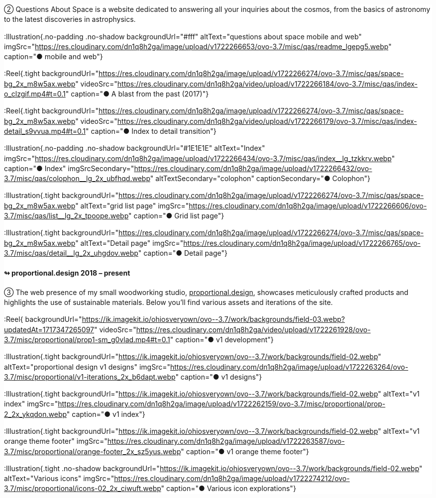 ② Questions About Space is a website dedicated to answering all your inquiries about the cosmos, from the basics of astronomy to the latest discoveries in astrophysics.

:Illustration{.no-padding .no-shadow backgroundUrl="#fff" altText="questions about space mobile and web" imgSrc="https://res.cloudinary.com/dn1q8h2ga/image/upload/v1722266653/ovo-3.7/misc/qas/readme_lgepg5.webp" caption="● mobile and web"}

:Reel{.tight backgroundUrl="https://res.cloudinary.com/dn1q8h2ga/image/upload/v1722266274/ovo-3.7/misc/qas/space-bg_2x_m8w5ax.webp" videoSrc="https://res.cloudinary.com/dn1q8h2ga/video/upload/v1722266184/ovo-3.7/misc/qas/index-o_clzgif.mp4#t=0.1" caption="● A blast from the past (2017)"}

:Reel{.tight backgroundUrl="https://res.cloudinary.com/dn1q8h2ga/image/upload/v1722266274/ovo-3.7/misc/qas/space-bg_2x_m8w5ax.webp" videoSrc="https://res.cloudinary.com/dn1q8h2ga/video/upload/v1722266179/ovo-3.7/misc/qas/index-detail_s9vvua.mp4#t=0.1" caption="● Index to detail transition"}

:Illustration{.no-padding .no-shadow backgroundUrl="#1E1E1E" altText="Index" imgSrc="https://res.cloudinary.com/dn1q8h2ga/image/upload/v1722266434/ovo-3.7/misc/qas/index__lg_tzkkrv.webp" caption="● Index" imgSrcSecondary="https://res.cloudinary.com/dn1q8h2ga/image/upload/v1722266432/ovo-3.7/misc/qas/colophon__lg_2x_ubfhqd.webp" altTextSecondary="colophon" captionSecondary="● Colophon"}

:Illustration{.tight backgroundUrl="https://res.cloudinary.com/dn1q8h2ga/image/upload/v1722266274/ovo-3.7/misc/qas/space-bg_2x_m8w5ax.webp" altText="grid list page" imgSrc="https://res.cloudinary.com/dn1q8h2ga/image/upload/v1722266606/ovo-3.7/misc/qas/list__lg_2x_tpoope.webp" caption="● Grid list page"}

:Illustration{.tight backgroundUrl="https://res.cloudinary.com/dn1q8h2ga/image/upload/v1722266274/ovo-3.7/misc/qas/space-bg_2x_m8w5ax.webp" altText="Detail page" imgSrc="https://res.cloudinary.com/dn1q8h2ga/image/upload/v1722266765/ovo-3.7/misc/qas/detail__lg_2x_uhgdov.webp" caption="● Detail page"}

#### ↬ proportional.design <span>2018 – present</span>

③ The web presence of my small woodworking studio, <a href="https://www.proportional.design" target="_blank">proportional.design</a>, showcases meticulously crafted products and highlights the use of sustainable materials. Below you’ll find various assets and iterations of the site.

:Reel{ backgroundUrl="https://ik.imagekit.io/ohiosveryown/ovo--3.7/work/backgrounds/field-03.webp?updatedAt=1717347265097" videoSrc="https://res.cloudinary.com/dn1q8h2ga/video/upload/v1722261928/ovo-3.7/misc/proportional/prop1-sm_g0vlad.mp4#t=0.1" caption="● v1 development"}

:Illustration{.tight backgroundUrl="https://ik.imagekit.io/ohiosveryown/ovo--3.7/work/backgrounds/field-02.webp" altText="proportional design v1 designs" imgSrc="https://res.cloudinary.com/dn1q8h2ga/image/upload/v1722263264/ovo-3.7/misc/proportional/v1-iterations_2x_b6dapt.webp" caption="● v1 designs"}

:Illustration{.tight backgroundUrl="https://ik.imagekit.io/ohiosveryown/ovo--3.7/work/backgrounds/field-02.webp" altText="v1 index" imgSrc="https://res.cloudinary.com/dn1q8h2ga/image/upload/v1722262159/ovo-3.7/misc/proportional/prop-2_2x_ykqdon.webp" caption="● v1 index"}

:Illustration{.tight backgroundUrl="https://ik.imagekit.io/ohiosveryown/ovo--3.7/work/backgrounds/field-02.webp" altText="v1 orange theme footer" imgSrc="https://res.cloudinary.com/dn1q8h2ga/image/upload/v1722263587/ovo-3.7/misc/proportional/orange-footer_2x_sz5yus.webp" caption="● v1 orange theme footer"}

:Illustration{.tight .no-shadow backgroundUrl="https://ik.imagekit.io/ohiosveryown/ovo--3.7/work/backgrounds/field-02.webp" altText="Various icons" imgSrc="https://res.cloudinary.com/dn1q8h2ga/image/upload/v1722274212/ovo-3.7/misc/proportional/icons-02_2x_ciwuft.webp" caption="● Various icon explorations"}
